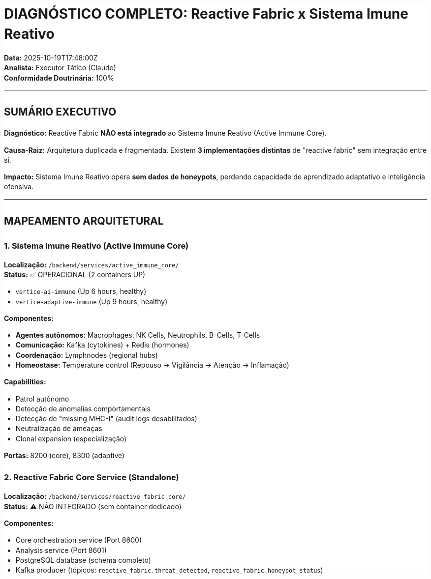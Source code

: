# DIAGNÓSTICO COMPLETO: Reactive Fabric x Sistema Imune Reativo

**Data:** 2025-10-19T17:48:00Z  
**Analista:** Executor Tático (Claude)  
**Conformidade Doutrinária:** 100%  

---

## SUMÁRIO EXECUTIVO

**Diagnóstico:** Reactive Fabric **NÃO está integrado** ao Sistema Imune Reativo (Active Immune Core).

**Causa-Raiz:** Arquitetura duplicada e fragmentada. Existem **3 implementações distintas** de "reactive fabric" sem integração entre si.

**Impacto:** Sistema Imune Reativo opera **sem dados de honeypots**, perdendo capacidade de aprendizado adaptativo e inteligência ofensiva.

---

## MAPEAMENTO ARQUITETURAL

### 1. Sistema Imune Reativo (Active Immune Core)
**Localização:** `/backend/services/active_immune_core/`  
**Status:** ✅ OPERACIONAL (2 containers UP)
- `vertice-ai-immune` (Up 6 hours, healthy)
- `vertice-adaptive-immune` (Up 9 hours, healthy)

**Componentes:**
- **Agentes autônomos:** Macrophages, NK Cells, Neutrophils, B-Cells, T-Cells
- **Comunicação:** Kafka (cytokines) + Redis (hormones)
- **Coordenação:** Lymphnodes (regional hubs)
- **Homeostase:** Temperature control (Repouso → Vigilância → Atenção → Inflamação)

**Capabilities:**
- Patrol autônomo
- Detecção de anomalias comportamentais
- Detecção de "missing MHC-I" (audit logs desabilitados)
- Neutralização de ameaças
- Clonal expansion (especialização)

**Portas:** 8200 (core), 8300 (adaptive)

### 2. Reactive Fabric Core Service (Standalone)
**Localização:** `/backend/services/reactive_fabric_core/`  
**Status:** ⚠️ NÃO INTEGRADO (sem container dedicado)

**Componentes:**
- Core orchestration service (Port 8600)
- Analysis service (Port 8601)
- PostgreSQL database (schema completo)
- Kafka producer (tópicos: `reactive_fabric.threat_detected`, `reactive_fabric.honeypot_status`)
